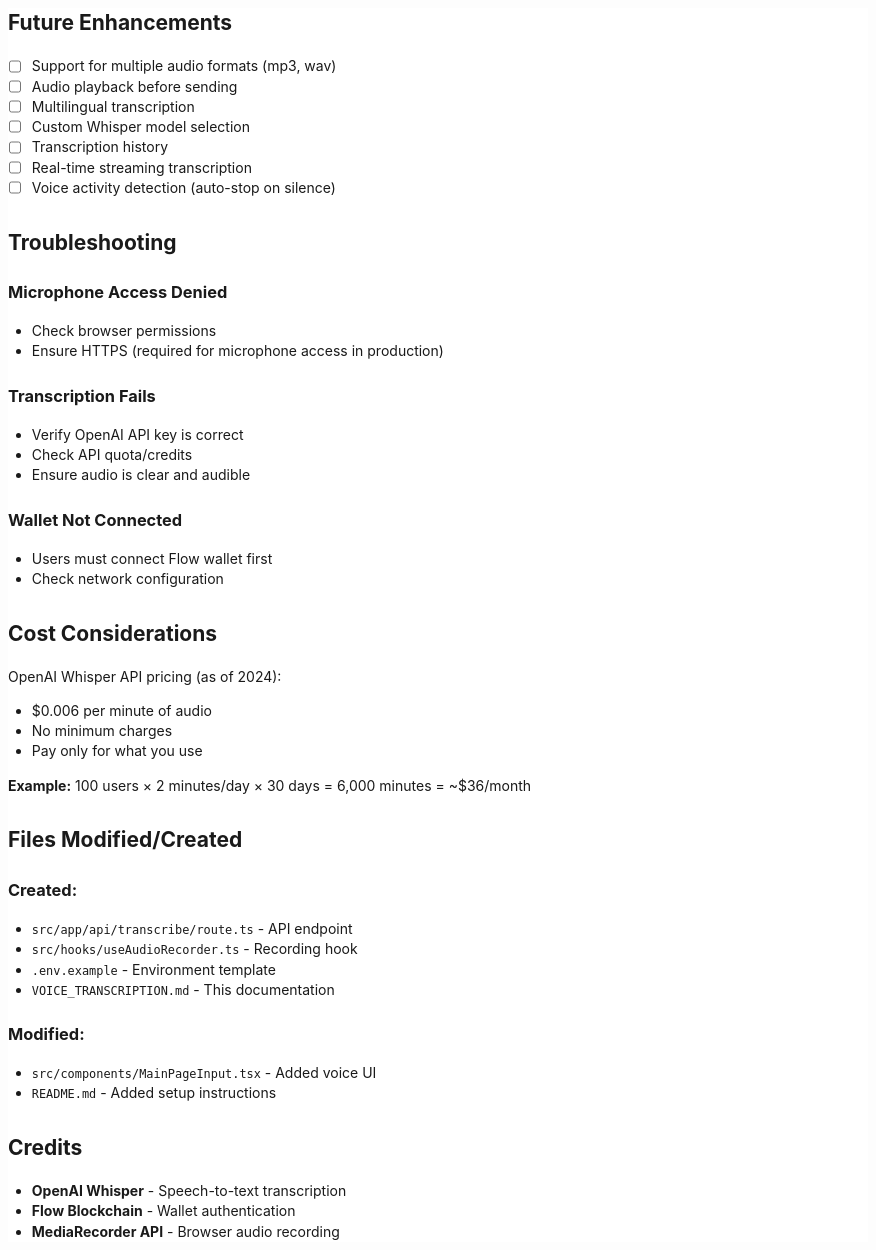 ## Future Enhancements

- [ ] Support for multiple audio formats (mp3, wav)
- [ ] Audio playback before sending
- [ ] Multilingual transcription
- [ ] Custom Whisper model selection
- [ ] Transcription history
- [ ] Real-time streaming transcription
- [ ] Voice activity detection (auto-stop on silence)

## Troubleshooting

### Microphone Access Denied
- Check browser permissions
- Ensure HTTPS (required for microphone access in production)

### Transcription Fails
- Verify OpenAI API key is correct
- Check API quota/credits
- Ensure audio is clear and audible

### Wallet Not Connected
- Users must connect Flow wallet first
- Check network configuration

## Cost Considerations

OpenAI Whisper API pricing (as of 2024):
- $0.006 per minute of audio
- No minimum charges
- Pay only for what you use

**Example:** 100 users × 2 minutes/day × 30 days = 6,000 minutes = ~$36/month

## Files Modified/Created

### Created:
- `src/app/api/transcribe/route.ts` - API endpoint
- `src/hooks/useAudioRecorder.ts` - Recording hook
- `.env.example` - Environment template
- `VOICE_TRANSCRIPTION.md` - This documentation

### Modified:
- `src/components/MainPageInput.tsx` - Added voice UI
- `README.md` - Added setup instructions

## Credits

- **OpenAI Whisper** - Speech-to-text transcription
- **Flow Blockchain** - Wallet authentication
- **MediaRecorder API** - Browser audio recording

